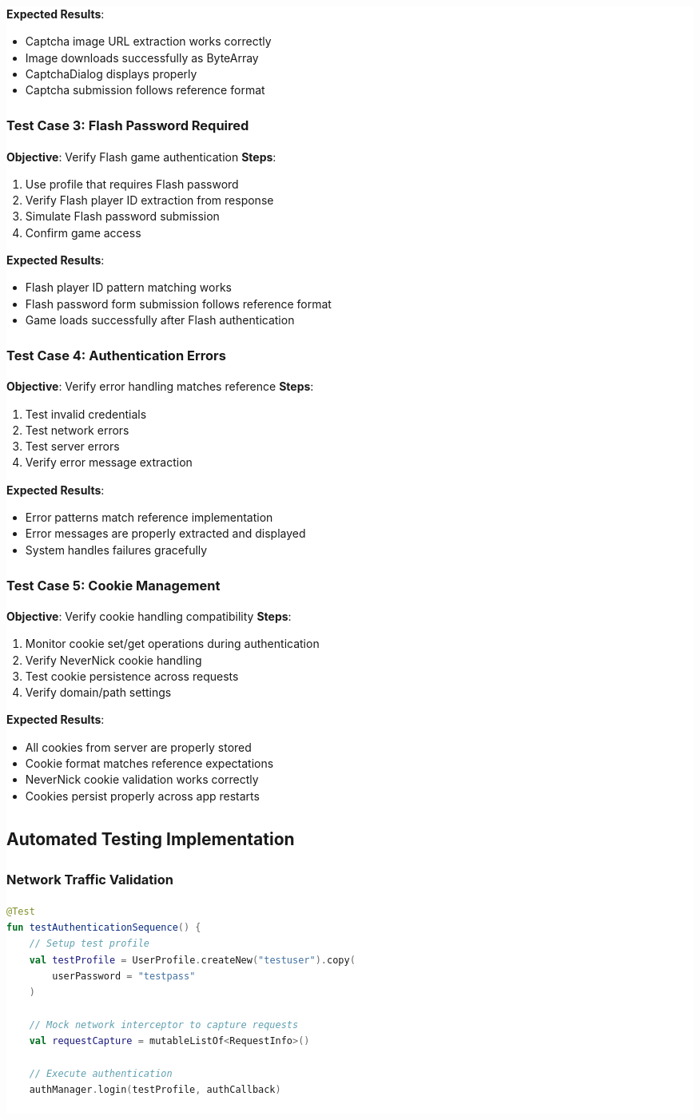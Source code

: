 **Expected Results**:
- Captcha image URL extraction works correctly
- Image downloads successfully as ByteArray
- CaptchaDialog displays properly
- Captcha submission follows reference format

### **Test Case 3: Flash Password Required**
**Objective**: Verify Flash game authentication
**Steps**:
1. Use profile that requires Flash password
2. Verify Flash player ID extraction from response
3. Simulate Flash password submission
4. Confirm game access

**Expected Results**:
- Flash player ID pattern matching works
- Flash password form submission follows reference format
- Game loads successfully after Flash authentication

### **Test Case 4: Authentication Errors**
**Objective**: Verify error handling matches reference
**Steps**:
1. Test invalid credentials
2. Test network errors
3. Test server errors
4. Verify error message extraction

**Expected Results**:
- Error patterns match reference implementation
- Error messages are properly extracted and displayed
- System handles failures gracefully

### **Test Case 5: Cookie Management**
**Objective**: Verify cookie handling compatibility
**Steps**:
1. Monitor cookie set/get operations during authentication
2. Verify NeverNick cookie handling
3. Test cookie persistence across requests
4. Verify domain/path settings

**Expected Results**:
- All cookies from server are properly stored
- Cookie format matches reference expectations
- NeverNick cookie validation works correctly
- Cookies persist properly across app restarts

## Automated Testing Implementation

### **Network Traffic Validation**
```kotlin
@Test
fun testAuthenticationSequence() {
    // Setup test profile
    val testProfile = UserProfile.createNew("testuser").copy(
        userPassword = "testpass"
    )
    
    // Mock network interceptor to capture requests
    val requestCapture = mutableListOf<RequestInfo>()
    
    // Execute authentication
    authManager.login(testProfile, authCallback)
    
```